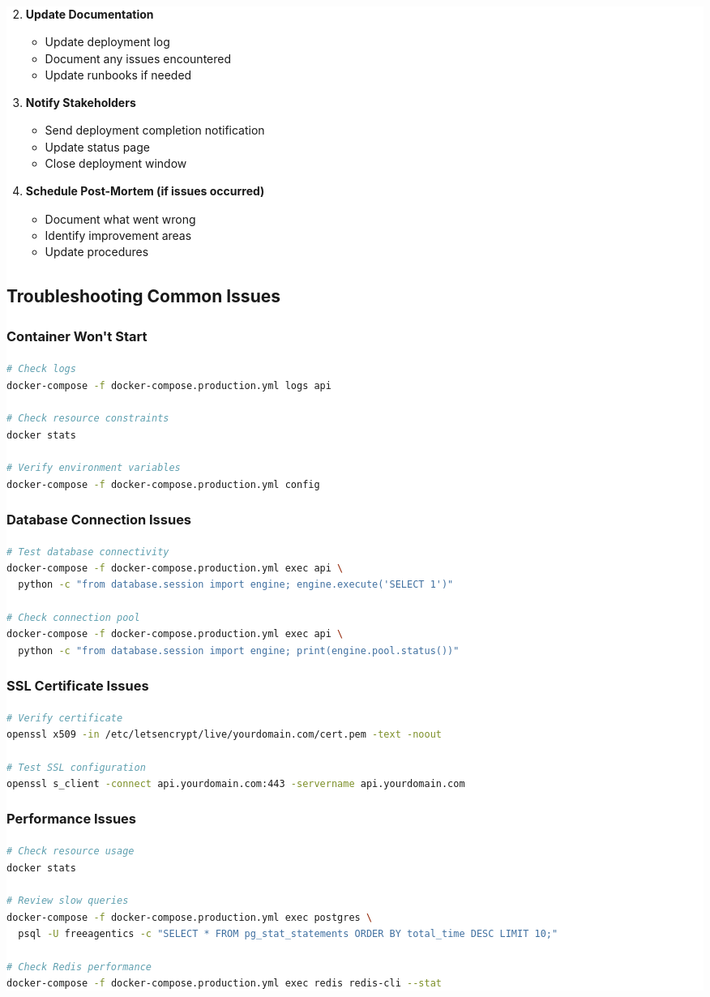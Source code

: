 2. **Update Documentation**
   - Update deployment log
   - Document any issues encountered
   - Update runbooks if needed

3. **Notify Stakeholders**
   - Send deployment completion notification
   - Update status page
   - Close deployment window

4. **Schedule Post-Mortem (if issues occurred)**
   - Document what went wrong
   - Identify improvement areas
   - Update procedures

## Troubleshooting Common Issues

### Container Won't Start
```bash
# Check logs
docker-compose -f docker-compose.production.yml logs api

# Check resource constraints
docker stats

# Verify environment variables
docker-compose -f docker-compose.production.yml config
```

### Database Connection Issues
```bash
# Test database connectivity
docker-compose -f docker-compose.production.yml exec api \
  python -c "from database.session import engine; engine.execute('SELECT 1')"

# Check connection pool
docker-compose -f docker-compose.production.yml exec api \
  python -c "from database.session import engine; print(engine.pool.status())"
```

### SSL Certificate Issues
```bash
# Verify certificate
openssl x509 -in /etc/letsencrypt/live/yourdomain.com/cert.pem -text -noout

# Test SSL configuration
openssl s_client -connect api.yourdomain.com:443 -servername api.yourdomain.com
```

### Performance Issues
```bash
# Check resource usage
docker stats

# Review slow queries
docker-compose -f docker-compose.production.yml exec postgres \
  psql -U freeagentics -c "SELECT * FROM pg_stat_statements ORDER BY total_time DESC LIMIT 10;"

# Check Redis performance
docker-compose -f docker-compose.production.yml exec redis redis-cli --stat
```
